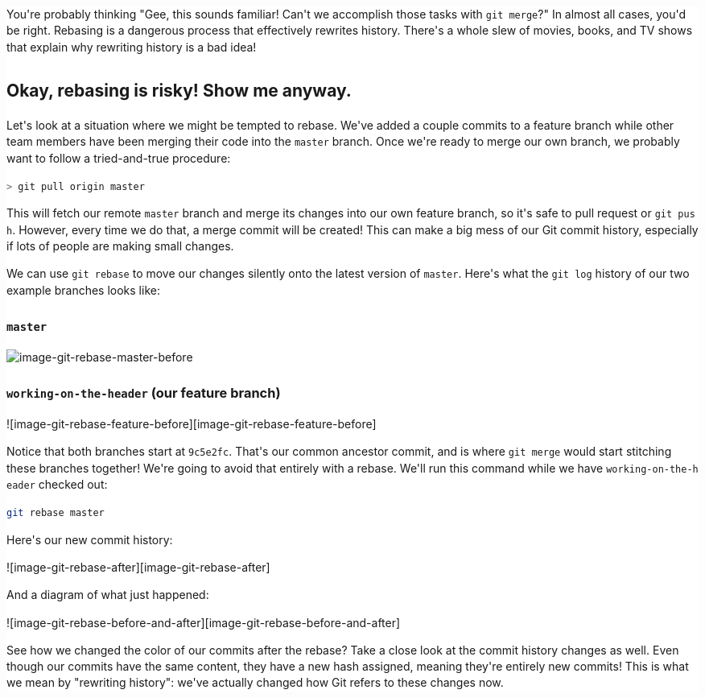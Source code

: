 You're probably thinking "Gee, this sounds familiar! Can't we accomplish those
tasks with `git merge`?" In almost all cases, you'd be right. Rebasing is a
dangerous process that effectively rewrites history. There's a whole slew of
movies, books, and TV shows that explain why rewriting history is a bad idea!

## Okay, rebasing is risky! Show me anyway.

Let's look at a situation where we might be tempted to rebase. We've added a
couple commits to a feature branch while other team members have been merging
their code into the `master` branch. Once we're ready to merge our own branch,
we probably want to follow a tried-and-true procedure:

```sh
> git pull origin master
```

This will fetch our remote `master` branch and merge its changes into our own
feature branch, so it's safe to pull request or `git push`. However, every time
we do that, a merge commit will be created! This can make a big mess of our Git
commit history, especially if lots of people are making small changes.

We can use `git rebase` to move our changes silently onto the latest version of
`master`. Here's what the `git log` history of our two example branches looks
like:

### `master`

![image-git-rebase-master-before][image-git-rebase-master-before]

[image-git-rebase-master-before]:
  https://appacademy-open-assets.s3-us-west-1.amazonaws.com/Module-JavaScript/git/assets/image-git-rebase-master-before.svg

### `working-on-the-header` (our feature branch)

![image-git-rebase-feature-before][image-git-rebase-feature-before]

Notice that both branches start at `9c5e2fc`. That's our common ancestor commit,
and is where `git merge` would start stitching these branches together! We're
going to avoid that entirely with a rebase. We'll run this command while we have
`working-on-the-header` checked out:

```sh
git rebase master
```

Here's our new commit history:

![image-git-rebase-after][image-git-rebase-after]

And a diagram of what just happened:

![image-git-rebase-before-and-after][image-git-rebase-before-and-after]

See how we changed the color of our commits after the rebase? Take a close look
at the commit history changes as well. Even though our commits have the same
content, they have a new hash assigned, meaning they're entirely new commits!
This is what we mean by "rewriting history": we've actually changed how Git
refers to these changes now.


  [Symbol(unrefed)]: false,
  [Symbol(asyncId)]: 5,
  [Symbol(triggerId)]: 1
[aa-homepage]: https://www.appacademy.io/
[readline-doc]: https://nodejs.org/api/readline.html#readline_readline
[readline-close-doc]: https://nodejs.org/api/readline.html#readline_rl_close
[callback-hell]: http://callbackhell.com/
[readline-doc]: https://nodejs.org/api/readline.html#readline_readline
[close-doc]: https://nodejs.org/api/readline.html#readline_rl_close
[global-object]: https://developer.mozilla.org/en-US/docs/Glossary/Global_object
[window]: https://developer.mozilla.org/en-US/docs/Web/API/Window
[browser-wars]: https://en.wikipedia.org/wiki/Browser_wars
[fs-doc]: https://nodejs.org/api/fs.html
[utf-8]: https://en.wikipedia.org/wiki/UTF-8
[GitHub]: https://github.com